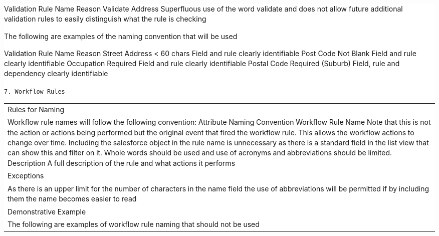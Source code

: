 Validation Rule Name
Reason
Validate Address
Superfluous use of the word validate and does not allow future additional validation rules to easily distinguish what the rule is checking

The following are examples of the naming convention that will be used

Validation Rule Name
Reason
Street Address < 60 chars
Field and rule clearly identifiable
Post Code Not Blank
Field and rule clearly identifiable
Occupation Required
Field and rule clearly identifiable
Postal Code Required (Suburb)
Field, rule and dependency clearly identifiable
 </td>
  </tr>
</table>


    7. Workflow Rules

<table>
  <tr>
    <td>Rules for Naming</td>
  </tr>
  <tr>
    <td>Workflow rule names will follow the following convention:
Attribute
Naming Convention
Workflow Rule Name
<Event that fired the rule>
Note that this is not the action or actions being performed but the original event that fired the workflow rule. This allows the workflow actions to change over time.
Including the salesforce object in the rule name is unnecessary as there is a standard field in the list view that can show this and filter on it.
Whole words should be used and use of acronyms and abbreviations should be limited.
Description
A full description of the rule and what actions it performs
</td>
  </tr>
  <tr>
    <td>Exceptions</td>
  </tr>
  <tr>
    <td>As there is an upper limit for the number of characters in the name field the use of abbreviations will be permitted if by including them the name becomes easier to read</td>
  </tr>
  <tr>
    <td>Demonstrative Example</td>
  </tr>
  <tr>
    <td>
The following are examples of workflow rule naming that should not be used
